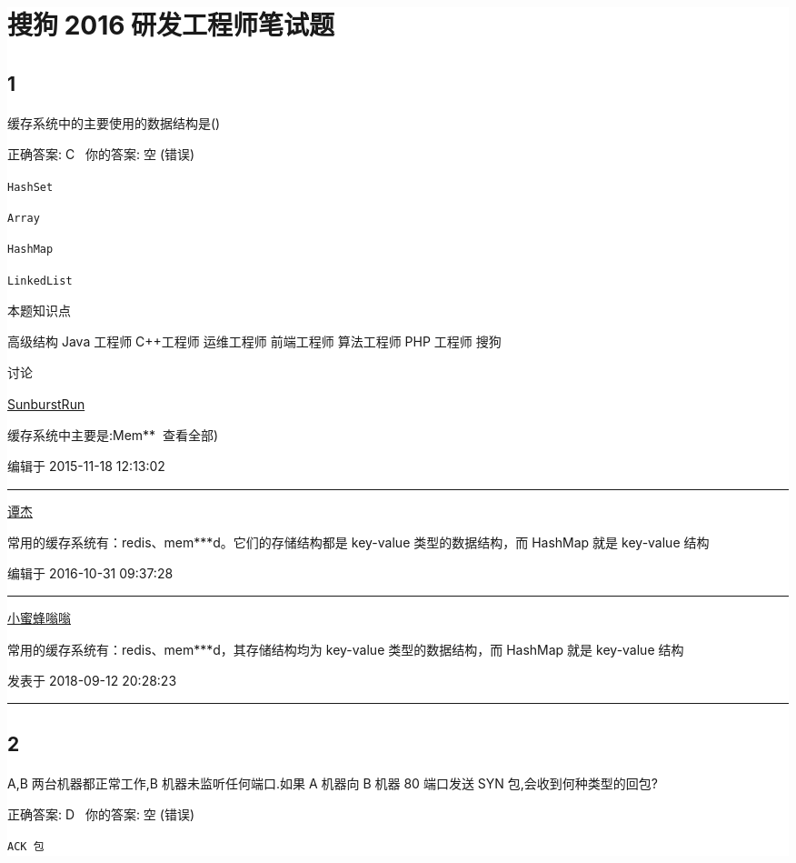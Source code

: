 # 搜狗 2016 研发工程师笔试题

## 1

缓存系统中的主要使用的数据结构是()

正确答案: C   你的答案: 空 (错误)

```cpp
HashSet
```

```cpp
Array
```

```cpp
HashMap
```

```cpp
LinkedList
```

本题知识点

高级结构 Java 工程师 C++工程师 运维工程师 前端工程师 算法工程师 PHP 工程师 搜狗

讨论

[SunburstRun](https://www.nowcoder.com/profile/557336)

缓存系统中主要是:Mem**  查看全部)

编辑于 2015-11-18 12:13:02

* * *

[谭杰](https://www.nowcoder.com/profile/9904269)

常用的缓存系统有：redis、mem***d。它们的存储结构都是 key-value 类型的数据结构，而 HashMap 就是 key-value 结构

编辑于 2016-10-31 09:37:28

* * *

[小蜜蜂嗡嗡](https://www.nowcoder.com/profile/767813)

常用的缓存系统有：redis、mem***d，其存储结构均为 key-value 类型的数据结构，而 HashMap 就是 key-value 结构

发表于 2018-09-12 20:28:23

* * *

## 2

A,B 两台机器都正常工作,B 机器未监听任何端口.如果 A 机器向 B 机器 80 端口发送 SYN 包,会收到何种类型的回包?

正确答案: D   你的答案: 空 (错误)

```cpp
ACK 包
```
